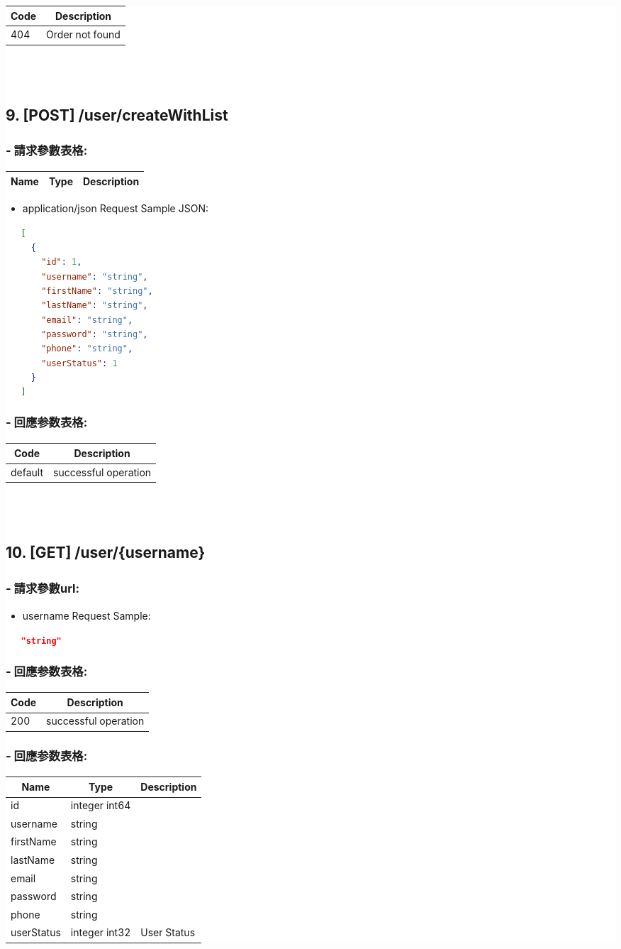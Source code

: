 | Code | Description |
|------|-------------|
| 404 | Order not found |

<br><br>

## 9. **[POST]** /user/createWithList
### - 請求參數表格:
| Name | Type | Description |
|------|------|-------------|
- application/json Request Sample JSON:
```json
   [
     {
       "id": 1,
       "username": "string",
       "firstName": "string",
       "lastName": "string",
       "email": "string",
       "password": "string",
       "phone": "string",
       "userStatus": 1
     }
   ]
```
### - 回應参数表格:
| Code | Description |
|------|-------------|
| default | successful operation |

<br><br>

## 10. **[GET]** /user/{username}
### - 請求參數url:
- username Request Sample:
```json
   "string"
```
### - 回應参数表格:
| Code | Description |
|------|-------------|
| 200 | successful operation |
### - 回應参数表格:
| Name | Type | Description |
|------|------|-------------|
|  id | integer int64   |  |
|  username | string    |  |
|  firstName | string    |  |
|  lastName | string    |  |
|  email | string    |  |
|  password | string    |  |
|  phone | string    |  |
|  userStatus | integer int32   | User Status |